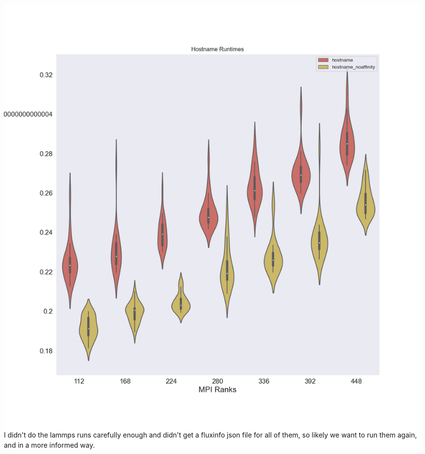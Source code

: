 ![img/hostname_time_lammps.png](img/hostname_time_lammps.png)

I didn't do the lammps runs carefully enough and didn't get a fluxinfo json file
for all of them, so likely we want to run them again, and in a more informed way.
